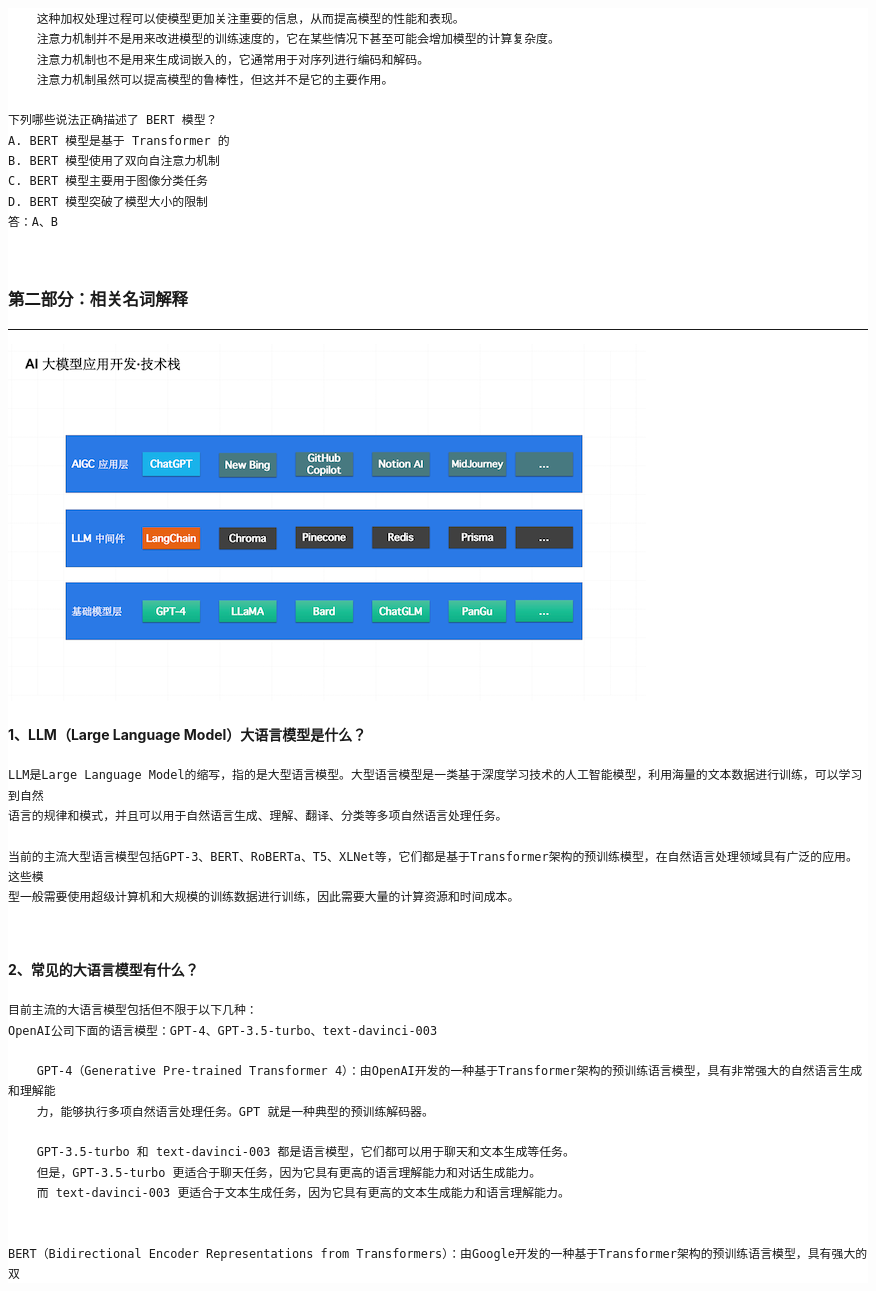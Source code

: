 ```text
    这种加权处理过程可以使模型更加关注重要的信息，从而提高模型的性能和表现。
    注意力机制并不是用来改进模型的训练速度的，它在某些情况下甚至可能会增加模型的计算复杂度。
    注意力机制也不是用来生成词嵌入的，它通常用于对序列进行编码和解码。
    注意力机制虽然可以提高模型的鲁棒性，但这并不是它的主要作用。

下列哪些说法正确描述了 BERT 模型？
A. BERT 模型是基于 Transformer 的
B. BERT 模型使用了双向自注意力机制
C. BERT 模型主要用于图像分类任务
D. BERT 模型突破了模型大小的限制
答：A、B
```

<br />

### 第二部分：相关名词解释
<hr />

![avatar](../resource/笔记1-2.png)
#### 1、LLM（Large Language Model）大语言模型是什么？
```text
LLM是Large Language Model的缩写，指的是大型语言模型。大型语言模型是一类基于深度学习技术的人工智能模型，利用海量的文本数据进行训练，可以学习到自然
语言的规律和模式，并且可以用于自然语言生成、理解、翻译、分类等多项自然语言处理任务。

当前的主流大型语言模型包括GPT-3、BERT、RoBERTa、T5、XLNet等，它们都是基于Transformer架构的预训练模型，在自然语言处理领域具有广泛的应用。这些模
型一般需要使用超级计算机和大规模的训练数据进行训练，因此需要大量的计算资源和时间成本。
```
<br />

#### 2、常见的大语言模型有什么？
```text
目前主流的大语言模型包括但不限于以下几种：
OpenAI公司下面的语言模型：GPT-4、GPT-3.5-turbo、text-davinci-003

    GPT-4（Generative Pre-trained Transformer 4）：由OpenAI开发的一种基于Transformer架构的预训练语言模型，具有非常强大的自然语言生成和理解能
    力，能够执行多项自然语言处理任务。GPT 就是一种典型的预训练解码器。
    
    GPT-3.5-turbo 和 text-davinci-003 都是语言模型，它们都可以用于聊天和文本生成等任务。
    但是，GPT-3.5-turbo 更适合于聊天任务，因为它具有更高的语言理解能力和对话生成能力。
    而 text-davinci-003 更适合于文本生成任务，因为它具有更高的文本生成能力和语言理解能力。


BERT（Bidirectional Encoder Representations from Transformers）：由Google开发的一种基于Transformer架构的预训练语言模型，具有强大的双
```